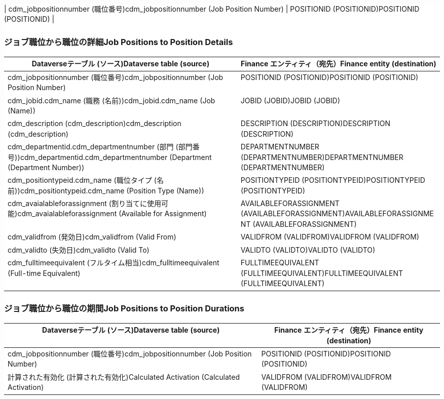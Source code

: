 | <span data-ttu-id="7f0f6-208">cdm_jobpositionnumber   (職位番号)</span><span class="sxs-lookup"><span data-stu-id="7f0f6-208">cdm_jobpositionnumber   (Job Position Number)</span></span> | <span data-ttu-id="7f0f6-209">POSITIONID (POSITIONID)</span><span class="sxs-lookup"><span data-stu-id="7f0f6-209">POSITIONID (POSITIONID)</span></span>                      |

### <a name="job-positions-to-position-details"></a><span data-ttu-id="7f0f6-210">ジョブ職位から職位の詳細</span><span class="sxs-lookup"><span data-stu-id="7f0f6-210">Job Positions to Position Details</span></span>

| <span data-ttu-id="7f0f6-211">Dataverseテーブル (ソース)</span><span class="sxs-lookup"><span data-stu-id="7f0f6-211">Dataverse table (source)</span></span>              | <span data-ttu-id="7f0f6-212">Finance エンティティ（宛先）</span><span class="sxs-lookup"><span data-stu-id="7f0f6-212">Finance entity (destination)</span></span>       |
|--------------------------------------------------------------------------|---------------------------------------------------|
| <span data-ttu-id="7f0f6-213">cdm_jobpositionnumber  (職位番号)</span><span class="sxs-lookup"><span data-stu-id="7f0f6-213">cdm_jobpositionnumber  (Job Position Number)</span></span>                            | <span data-ttu-id="7f0f6-214">POSITIONID (POSITIONID)</span><span class="sxs-lookup"><span data-stu-id="7f0f6-214">POSITIONID (POSITIONID)</span></span>                             |
| <span data-ttu-id="7f0f6-215">cdm_jobid.cdm_name   (職務 (名前))</span><span class="sxs-lookup"><span data-stu-id="7f0f6-215">cdm_jobid.cdm_name   (Job (Name))</span></span>                                        | <span data-ttu-id="7f0f6-216">JOBID (JOBID)</span><span class="sxs-lookup"><span data-stu-id="7f0f6-216">JOBID (JOBID)</span></span>                                    |
| <span data-ttu-id="7f0f6-217">cdm_description   (cdm_description)</span><span class="sxs-lookup"><span data-stu-id="7f0f6-217">cdm_description   (cdm_description)</span></span>                                        | <span data-ttu-id="7f0f6-218">DESCRIPTION   (DESCRIPTION)</span><span class="sxs-lookup"><span data-stu-id="7f0f6-218">DESCRIPTION   (DESCRIPTION)</span></span>                       |
| <span data-ttu-id="7f0f6-219">cdm_departmentid.cdm_departmentnumber   (部門 (部門番号))</span><span class="sxs-lookup"><span data-stu-id="7f0f6-219">cdm_departmentid.cdm_departmentnumber   (Department (Department Number))</span></span> | <span data-ttu-id="7f0f6-220">DEPARTMENTNUMBER   (DEPARTMENTNUMBER)</span><span class="sxs-lookup"><span data-stu-id="7f0f6-220">DEPARTMENTNUMBER   (DEPARTMENTNUMBER)</span></span>             |
| <span data-ttu-id="7f0f6-221">cdm_positiontypeid.cdm_name   (職位タイプ (名前))</span><span class="sxs-lookup"><span data-stu-id="7f0f6-221">cdm_positiontypeid.cdm_name   (Position Type (Name))</span></span>                     | <span data-ttu-id="7f0f6-222">POSITIONTYPEID   (POSITIONTYPEID)</span><span class="sxs-lookup"><span data-stu-id="7f0f6-222">POSITIONTYPEID   (POSITIONTYPEID)</span></span>                 |
| <span data-ttu-id="7f0f6-223">cdm_avaialableforassignment   (割り当てに使用可能)</span><span class="sxs-lookup"><span data-stu-id="7f0f6-223">cdm_avaialableforassignment   (Available for Assignment)</span></span>                 | <span data-ttu-id="7f0f6-224">AVAILABLEFORASSIGNMENT   (AVAILABLEFORASSIGNMENT)</span><span class="sxs-lookup"><span data-stu-id="7f0f6-224">AVAILABLEFORASSIGNMENT   (AVAILABLEFORASSIGNMENT)</span></span> |
| <span data-ttu-id="7f0f6-225">cdm_validfrom   (発効日)</span><span class="sxs-lookup"><span data-stu-id="7f0f6-225">cdm_validfrom   (Valid From)</span></span>                                            | <span data-ttu-id="7f0f6-226">VALIDFROM   (VALIDFROM)</span><span class="sxs-lookup"><span data-stu-id="7f0f6-226">VALIDFROM   (VALIDFROM)</span></span>                           |
| <span data-ttu-id="7f0f6-227">cdm_validto (失効日)</span><span class="sxs-lookup"><span data-stu-id="7f0f6-227">cdm_validto (Valid To)</span></span>                                                 | <span data-ttu-id="7f0f6-228">VALIDTO (VALIDTO)</span><span class="sxs-lookup"><span data-stu-id="7f0f6-228">VALIDTO (VALIDTO)</span></span>                               |
| <span data-ttu-id="7f0f6-229">cdm_fulltimeequivalent   (フルタイム相当)</span><span class="sxs-lookup"><span data-stu-id="7f0f6-229">cdm_fulltimeequivalent   (Full-time Equivalent)</span></span>                           | <span data-ttu-id="7f0f6-230">FULLTIMEEQUIVALENT   (FULLTIMEEQUIVALENT)</span><span class="sxs-lookup"><span data-stu-id="7f0f6-230">FULLTIMEEQUIVALENT   (FULLTIMEEQUIVALENT)</span></span>         |

### <a name="job-positions-to-position-durations"></a><span data-ttu-id="7f0f6-231">ジョブ職位から職位の期間</span><span class="sxs-lookup"><span data-stu-id="7f0f6-231">Job Positions to Position Durations</span></span>

| <span data-ttu-id="7f0f6-232">Dataverseテーブル (ソース)</span><span class="sxs-lookup"><span data-stu-id="7f0f6-232">Dataverse table (source)</span></span>             | <span data-ttu-id="7f0f6-233">Finance エンティティ（宛先）</span><span class="sxs-lookup"><span data-stu-id="7f0f6-233">Finance entity (destination)</span></span> |
|-------------------------------------------------|---------------------------------------------|
| <span data-ttu-id="7f0f6-234">cdm_jobpositionnumber   (職位番号)</span><span class="sxs-lookup"><span data-stu-id="7f0f6-234">cdm_jobpositionnumber   (Job Position Number)</span></span>   | <span data-ttu-id="7f0f6-235">POSITIONID (POSITIONID)</span><span class="sxs-lookup"><span data-stu-id="7f0f6-235">POSITIONID (POSITIONID)</span></span>                      |
| <span data-ttu-id="7f0f6-236">計算された有効化 (計算された有効化)</span><span class="sxs-lookup"><span data-stu-id="7f0f6-236">Calculated   Activation (Calculated Activation)</span></span> | <span data-ttu-id="7f0f6-237">VALIDFROM (VALIDFROM)</span><span class="sxs-lookup"><span data-stu-id="7f0f6-237">VALIDFROM (VALIDFROM)</span></span>                        |